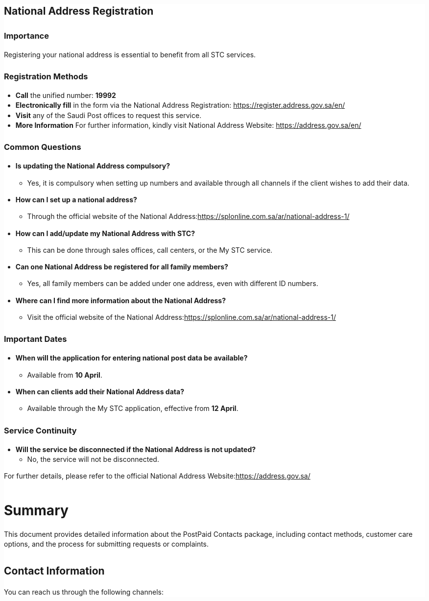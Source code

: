 ## National Address Registration
### Importance
Registering your national address is essential to benefit from all STC services.

### Registration Methods
- **Call** the unified number: **19992**
- **Electronically fill** in the form via the National Address Registration: https://register.address.gov.sa/en/
- **Visit** any of the Saudi Post offices to request this service.
- **More Information** For further information, kindly visit National Address Website: https://address.gov.sa/en/
### Common Questions
- **Is updating the National Address compulsory?**
  - Yes, it is compulsory when setting up numbers and available through all channels if the client wishes to add their data.
  
- **How can I set up a national address?**
  - Through the official website of the National Address:https://splonline.com.sa/ar/national-address-1/

- **How can I add/update my National Address with STC?**
  - This can be done through sales offices, call centers, or the My STC service.

- **Can one National Address be registered for all family members?**
  - Yes, all family members can be added under one address, even with different ID numbers.

- **Where can I find more information about the National Address?**
  - Visit the official website of the National Address:https://splonline.com.sa/ar/national-address-1/

### Important Dates
- **When will the application for entering national post data be available?**
  - Available from **10 April**.
  
- **When can clients add their National Address data?**
  - Available through the My STC application, effective from **12 April**.

### Service Continuity
- **Will the service be disconnected if the National Address is not updated?**
  - No, the service will not be disconnected.

For further details, please refer to the official National Address Website:https://address.gov.sa/


# Summary
This document provides detailed information about the PostPaid Contacts package, including contact methods, customer care options, and the process for submitting requests or complaints.

## Contact Information
You can reach us through the following channels:

